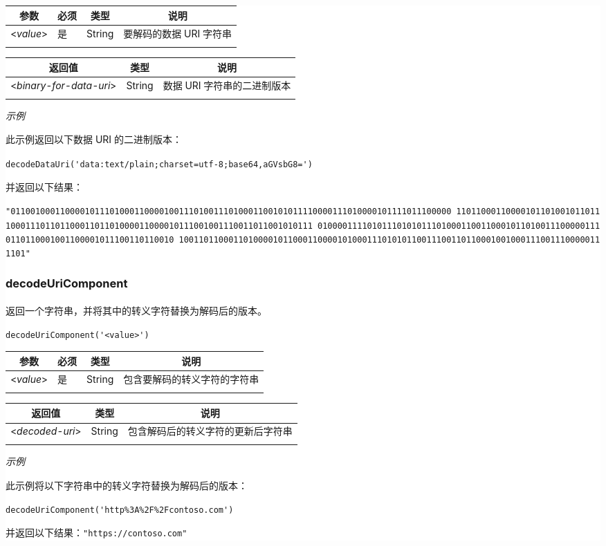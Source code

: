 | 参数 | 必须 | 类型 | 说明 | 
| --------- | -------- | ---- | ----------- | 
| <*value*> | 是 | String | 要解码的数据 URI 字符串 | 
||||| 

| 返回值 | 类型 | 说明 | 
| ------------ | ---- | ----------- | 
| <*binary-for-data-uri*> | String | 数据 URI 字符串的二进制版本 | 
|||| 

*示例*

此示例返回以下数据 URI 的二进制版本：

```
decodeDataUri('data:text/plain;charset=utf-8;base64,aGVsbG8=')
```

并返回以下结果： 

`"01100100011000010111010001100001001110100111010001100101011110000111010000101111011100000
1101100011000010110100101101110001110110110001101101000011000010111001001110011011001010111
0100001111010111010101110100011001100010110100111000001110110110001001100001011100110110010
10011011000110100001011000110000101000111010101100111001101100010010001110011100000111101"`

<a name="decodeUriComponent"></a>

### <a name="decodeuricomponent"></a>decodeUriComponent

返回一个字符串，并将其中的转义字符替换为解码后的版本。 

```
decodeUriComponent('<value>')
```

| 参数 | 必须 | 类型 | 说明 | 
| --------- | -------- | ---- | ----------- | 
| <*value*> | 是 | String | 包含要解码的转义字符的字符串 | 
||||| 

| 返回值 | 类型 | 说明 | 
| ------------ | ---- | ----------- | 
| <*decoded-uri*> | String | 包含解码后的转义字符的更新后字符串 | 
|||| 

*示例*

此示例将以下字符串中的转义字符替换为解码后的版本：

```
decodeUriComponent('http%3A%2F%2Fcontoso.com')
```

并返回以下结果：`"https://contoso.com"`
